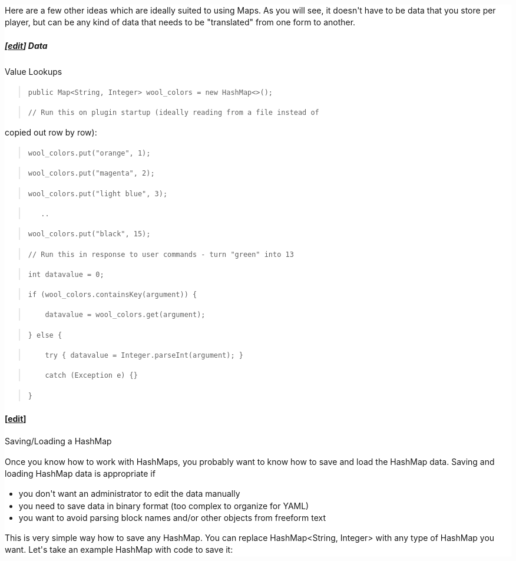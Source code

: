 Here are a few other ideas which are ideally suited to using Maps. As you will
see, it doesn't have to be data that you store per player, but can be any kind
of data that needs to be "translated" from one form to another.

##### [[edit](/index.php?title=Plugin_Tutorial&action=edit&section=42)] Data
Value Lookups

>

>     public Map<String, Integer> wool_colors = new HashMap<>();

>

>     // Run this on plugin startup (ideally reading from a file instead of
copied out row by row):

>     wool_colors.put("orange", 1);

>     wool_colors.put("magenta", 2);

>     wool_colors.put("light blue", 3);

>        ..

>     wool_colors.put("black", 15);

>

>     // Run this in response to user commands - turn "green" into 13

>     int datavalue = 0;

>     if (wool_colors.containsKey(argument)) {

>         datavalue = wool_colors.get(argument);

>     } else {

>         try { datavalue = Integer.parseInt(argument); }

>         catch (Exception e) {}

>     }

#### [[edit](/index.php?title=Plugin_Tutorial&action=edit&section=43)]
Saving/Loading a HashMap

Once you know how to work with HashMaps, you probably want to know how to save
and load the HashMap data. Saving and loading HashMap data is appropriate if

  * you don't want an administrator to edit the data manually 
  * you need to save data in binary format (too complex to organize for YAML) 
  * you want to avoid parsing block names and/or other objects from freeform text 

This is very simple way how to save any HashMap. You can replace
HashMap<String, Integer> with any type of HashMap you want. Let's take an
example HashMap with code to save it:

>

